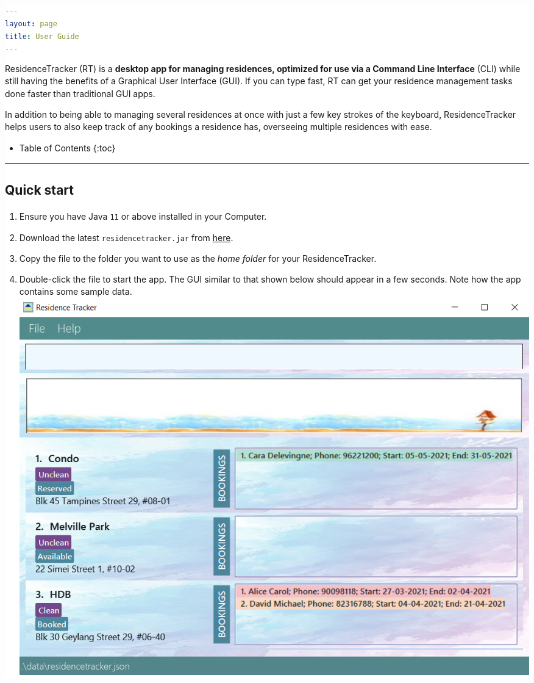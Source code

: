 ```yaml
---
layout: page
title: User Guide
---
```



ResidenceTracker (RT) is a **desktop app for managing residences, optimized for use via a Command Line Interface** (CLI) while still having the benefits of a Graphical User Interface (GUI). If you can type fast, RT can get your residence management tasks done faster than traditional GUI apps.

In addition to being able to managing several residences at once with just a few key strokes of the keyboard,
ResidenceTracker helps users to also keep track of any bookings a residence has, overseeing multiple residences with ease. 

* Table of Contents
{:toc}

--------------------------------------------------------------------------------------------------------------------

## Quick start

1. Ensure you have Java `11` or above installed in your Computer.

1. Download the latest `residencetracker.jar` from [here](https://github.com/AY2021S2-CS2103-T16-3/tp/releases).

1. Copy the file to the folder you want to use as the _home folder_ for your ResidenceTracker.

1. Double-click the file to start the app. The GUI similar to that shown below should appear in a few seconds. Note how the app contains some sample data.<br>
   ![Ui](images/Ui.png)

